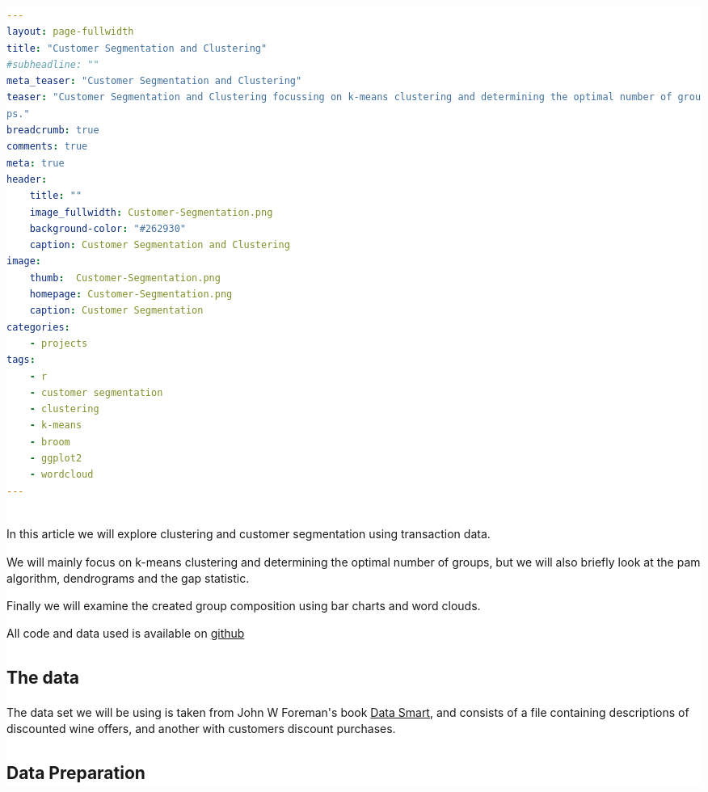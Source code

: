 ```yaml
---
layout: page-fullwidth
title: "Customer Segmentation and Clustering"
#subheadline: ""
meta_teaser: "Customer Segmentation and Clustering"
teaser: "Customer Segmentation and Clustering focussing on k-means clustering and determining the optimal number of groups."
breadcrumb: true
comments: true
meta: true
header:
    title: ""
    image_fullwidth: Customer-Segmentation.png
    background-color: "#262930"
    caption: Customer Segmentation and Clustering
image:
    thumb:  Customer-Segmentation.png
    homepage: Customer-Segmentation.png
    caption: Customer Segmentation
categories:
    - projects
tags:
    - r
    - customer segmentation
    - clustering
    - k-means
    - broom
    - ggplot2
    - wordcloud
---
```


<BR>
In this article we will explore clustering and customer segmentation using transaction data.

We will mainly focus on k-means clustering and determining the optimal number of groups, but we will also briefly look at the pam algorithm, dendrograms and the gap statistic.

Finally we will examine the created group composition using bar charts and word clouds.

All code and data used is available on [github](https://github.com/MarkPratley/Customer-Segmentation)

## The data

The data set we will be using is taken from John W Foreman's book [Data Smart](http://eu.wiley.com/WileyCDA/WileyTitle/productCd-111866146X.html), and consists of a file containing descriptions of discounted wine offers, and another with customers discount purchases.

## Data Preparation
